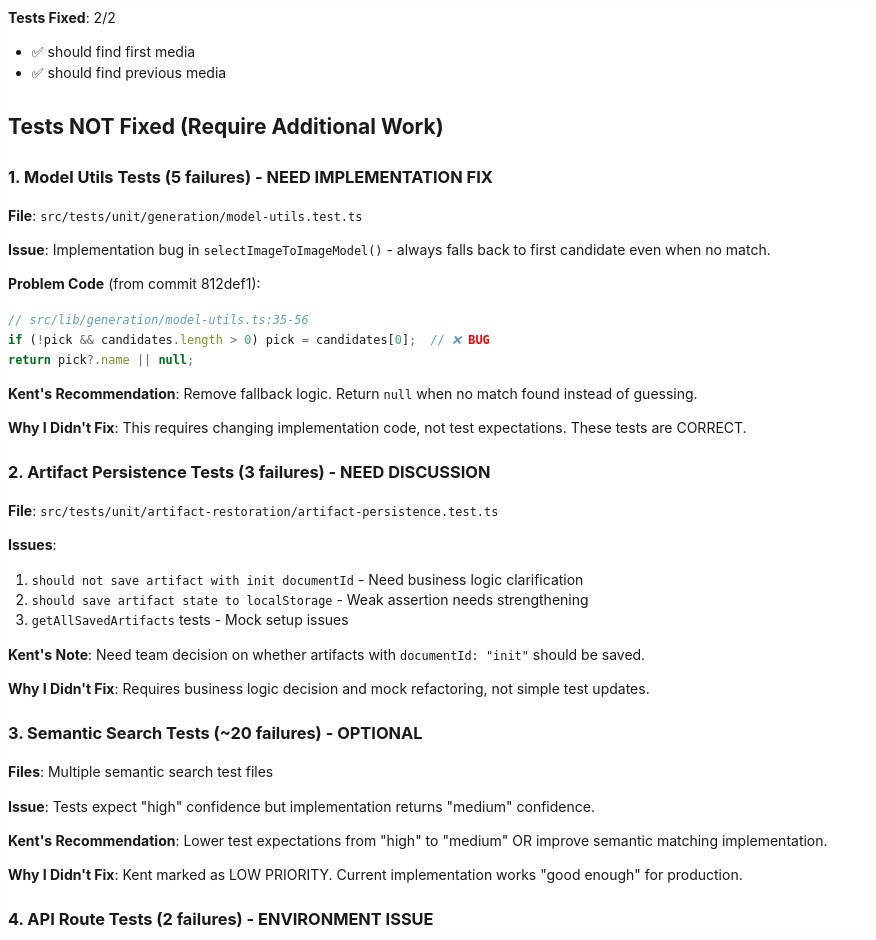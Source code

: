 **Tests Fixed**: 2/2
- ✅ should find first media
- ✅ should find previous media

## Tests NOT Fixed (Require Additional Work)

### 1. Model Utils Tests (5 failures) - NEED IMPLEMENTATION FIX

**File**: `src/tests/unit/generation/model-utils.test.ts`

**Issue**: Implementation bug in `selectImageToImageModel()` - always falls back to first candidate even when no match.

**Problem Code** (from commit 812def1):
```typescript
// src/lib/generation/model-utils.ts:35-56
if (!pick && candidates.length > 0) pick = candidates[0];  // ❌ BUG
return pick?.name || null;
```

**Kent's Recommendation**: Remove fallback logic. Return `null` when no match found instead of guessing.

**Why I Didn't Fix**: This requires changing implementation code, not test expectations. These tests are CORRECT.

### 2. Artifact Persistence Tests (3 failures) - NEED DISCUSSION

**File**: `src/tests/unit/artifact-restoration/artifact-persistence.test.ts`

**Issues**:
1. `should not save artifact with init documentId` - Need business logic clarification
2. `should save artifact state to localStorage` - Weak assertion needs strengthening
3. `getAllSavedArtifacts` tests - Mock setup issues

**Kent's Note**: Need team decision on whether artifacts with `documentId: "init"` should be saved.

**Why I Didn't Fix**: Requires business logic decision and mock refactoring, not simple test updates.

### 3. Semantic Search Tests (~20 failures) - OPTIONAL

**Files**: Multiple semantic search test files

**Issue**: Tests expect "high" confidence but implementation returns "medium" confidence.

**Kent's Recommendation**: Lower test expectations from "high" to "medium" OR improve semantic matching implementation.

**Why I Didn't Fix**: Kent marked as LOW PRIORITY. Current implementation works "good enough" for production.

### 4. API Route Tests (2 failures) - ENVIRONMENT ISSUE
